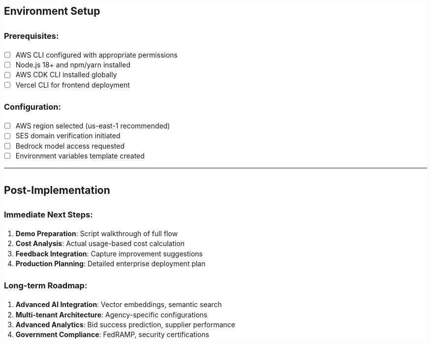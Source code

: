 ## Environment Setup

### Prerequisites:
- [ ] AWS CLI configured with appropriate permissions
- [ ] Node.js 18+ and npm/yarn installed
- [ ] AWS CDK CLI installed globally
- [ ] Vercel CLI for frontend deployment

### Configuration:
- [ ] AWS region selected (us-east-1 recommended)
- [ ] SES domain verification initiated
- [ ] Bedrock model access requested
- [ ] Environment variables template created

---

## Post-Implementation

### Immediate Next Steps:
1. **Demo Preparation**: Script walkthrough of full flow
2. **Cost Analysis**: Actual usage-based cost calculation  
3. **Feedback Integration**: Capture improvement suggestions
4. **Production Planning**: Detailed enterprise deployment plan

### Long-term Roadmap:
1. **Advanced AI Integration**: Vector embeddings, semantic search
2. **Multi-tenant Architecture**: Agency-specific configurations
3. **Advanced Analytics**: Bid success prediction, supplier performance
4. **Government Compliance**: FedRAMP, security certifications 
